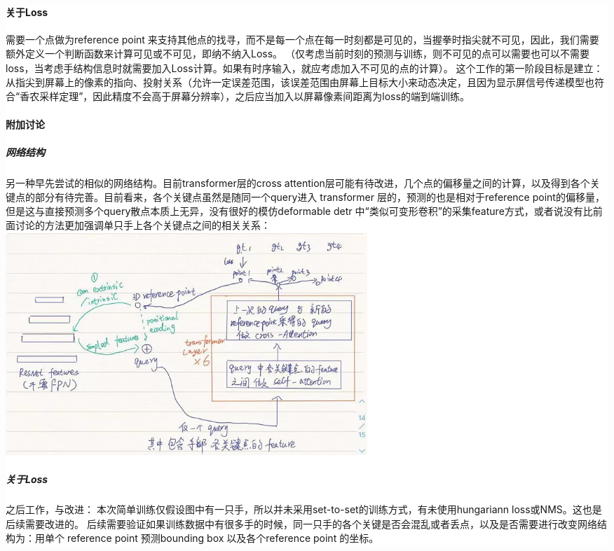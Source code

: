 #### 关于Loss
需要一个点做为reference point 来支持其他点的找寻，而不是每一个点在每一时刻都是可见的，当握拳时指尖就不可见，因此，我们需要额外定义一个判断函数来计算可见或不可见，即纳不纳入Loss。
（仅考虑当前时刻的预测与训练，则不可见的点可以需要也可以不需要loss，当考虑手结构信息时就需要加入Loss计算。如果有时序输入，就应考虑加入不可见的点的计算）。
这个工作的第一阶段目标是建立：从指尖到屏幕上的像素的指向、投射关系（允许一定误差范围，该误差范围由屏幕上目标大小来动态决定，且因为显示屏信号传递模型也符合“香农采样定理”，因此精度不会高于屏幕分辨率），之后应当加入以屏幕像素间距离为loss的端到端训练。

#### 附加讨论
##### 网络结构
另一种早先尝试的相似的网络结构。目前transformer层的cross attention层可能有待改进，几个点的偏移量之间的计算，以及得到各个关键点的部分有待完善。目前看来，各个关键点虽然是随同一个query进入 transformer 层的，预测的也是相对于reference point的偏移量，但是这与直接预测多个query散点本质上无异，没有很好的模仿deformable detr 中“类似可变形卷积”的采集feature方式，或者说没有比前面讨论的方法更加强调单只手上各个关键点之间的相关关系：<br>
<img src="../display/11.png" alt="Image 11" width="60%"/><br>

##### 关于Loss
之后工作，与改进：
本次简单训练仅假设图中有一只手，所以并未采用set-to-set的训练方式，有未使用hungariann loss或NMS。这也是后续需要改进的。
后续需要验证如果训练数据中有很多手的时候，同一只手的各个关键是否会混乱或者丢点，以及是否需要进行改变网络结构为：用单个 reference point 预测bounding box 以及各个reference point 的坐标。
